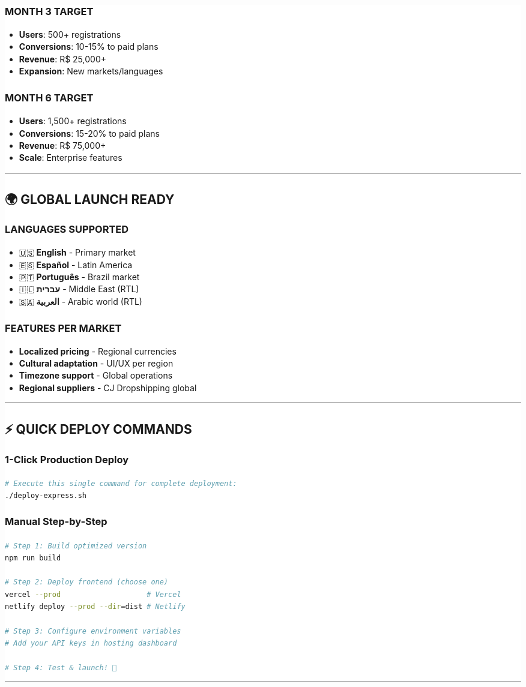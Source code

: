 ### MONTH 3 TARGET  
- **Users**: 500+ registrations
- **Conversions**: 10-15% to paid plans
- **Revenue**: R$ 25,000+
- **Expansion**: New markets/languages

### MONTH 6 TARGET
- **Users**: 1,500+ registrations  
- **Conversions**: 15-20% to paid plans
- **Revenue**: R$ 75,000+
- **Scale**: Enterprise features

---

## 🌍 GLOBAL LAUNCH READY

### LANGUAGES SUPPORTED
- 🇺🇸 **English** - Primary market
- 🇪🇸 **Español** - Latin America  
- 🇵🇹 **Português** - Brazil market
- 🇮🇱 **עברית** - Middle East (RTL)
- 🇸🇦 **العربية** - Arabic world (RTL)

### FEATURES PER MARKET
- **Localized pricing** - Regional currencies
- **Cultural adaptation** - UI/UX per region
- **Timezone support** - Global operations
- **Regional suppliers** - CJ Dropshipping global

---

## ⚡ QUICK DEPLOY COMMANDS

### 1-Click Production Deploy
```bash
# Execute this single command for complete deployment:
./deploy-express.sh
```

### Manual Step-by-Step
```bash
# Step 1: Build optimized version
npm run build

# Step 2: Deploy frontend (choose one)
vercel --prod                    # Vercel
netlify deploy --prod --dir=dist # Netlify

# Step 3: Configure environment variables
# Add your API keys in hosting dashboard

# Step 4: Test & launch! 🚀
```

---